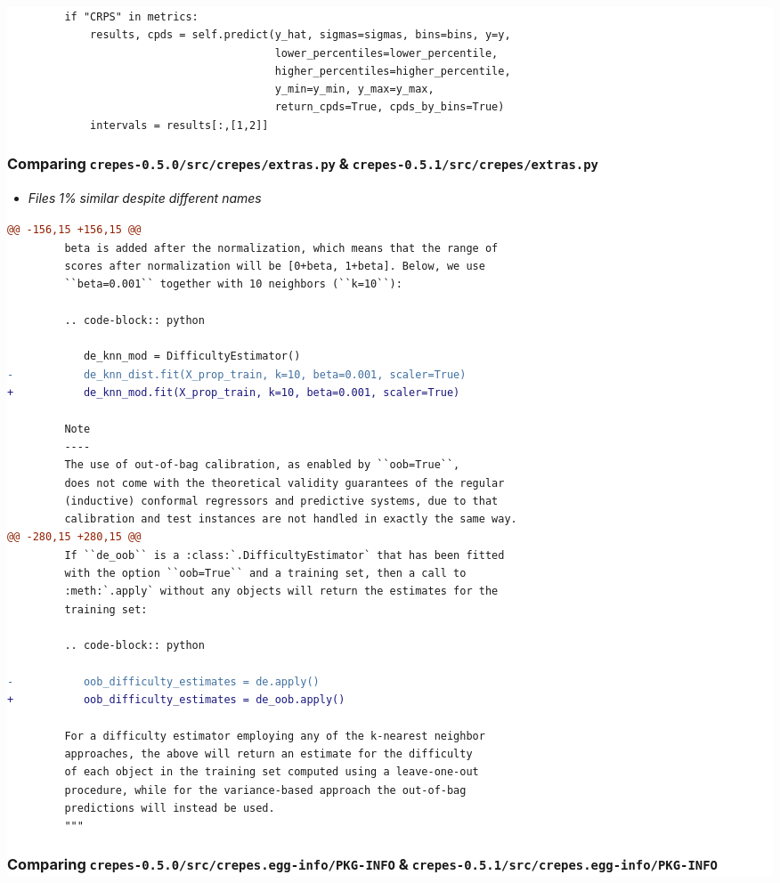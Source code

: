 ```diff
         if "CRPS" in metrics:
             results, cpds = self.predict(y_hat, sigmas=sigmas, bins=bins, y=y,
                                          lower_percentiles=lower_percentile,
                                          higher_percentiles=higher_percentile,
                                          y_min=y_min, y_max=y_max,
                                          return_cpds=True, cpds_by_bins=True)
             intervals = results[:,[1,2]]
```

### Comparing `crepes-0.5.0/src/crepes/extras.py` & `crepes-0.5.1/src/crepes/extras.py`

 * *Files 1% similar despite different names*

```diff
@@ -156,15 +156,15 @@
         beta is added after the normalization, which means that the range of
         scores after normalization will be [0+beta, 1+beta]. Below, we use 
         ``beta=0.001`` together with 10 neighbors (``k=10``):
 
         .. code-block:: python
         
            de_knn_mod = DifficultyEstimator() 
-           de_knn_dist.fit(X_prop_train, k=10, beta=0.001, scaler=True)
+           de_knn_mod.fit(X_prop_train, k=10, beta=0.001, scaler=True)
 
         Note
         ----
         The use of out-of-bag calibration, as enabled by ``oob=True``, 
         does not come with the theoretical validity guarantees of the regular
         (inductive) conformal regressors and predictive systems, due to that 
         calibration and test instances are not handled in exactly the same way.
@@ -280,15 +280,15 @@
         If ``de_oob`` is a :class:`.DifficultyEstimator` that has been fitted 
         with the option ``oob=True`` and a training set, then a call to 
         :meth:`.apply` without any objects will return the estimates for the 
         training set:
 
         .. code-block:: python
         
-           oob_difficulty_estimates = de.apply()
+           oob_difficulty_estimates = de_oob.apply()
 
         For a difficulty estimator employing any of the k-nearest neighbor 
         approaches, the above will return an estimate for the difficulty 
         of each object in the training set computed using a leave-one-out 
         procedure, while for the variance-based approach the out-of-bag 
         predictions will instead be used. 
         """
```

### Comparing `crepes-0.5.0/src/crepes.egg-info/PKG-INFO` & `crepes-0.5.1/src/crepes.egg-info/PKG-INFO`
